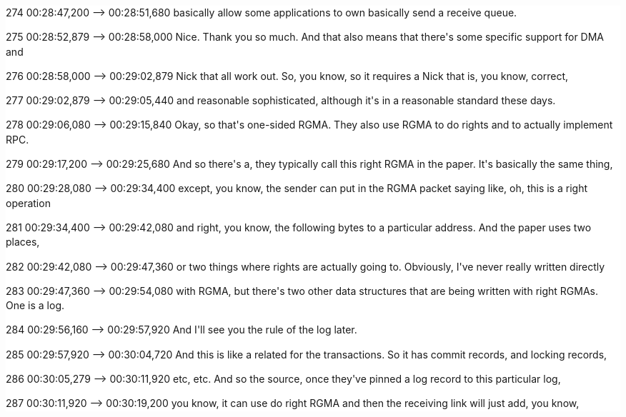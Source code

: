 274
00:28:47,200 --> 00:28:51,680
basically allow some applications to own basically send a receive queue.

275
00:28:52,879 --> 00:28:58,000
Nice. Thank you so much. And that also means that there's some specific support for DMA and

276
00:28:58,000 --> 00:29:02,879
Nick that all work out. So, you know, so it requires a Nick that is, you know, correct,

277
00:29:02,879 --> 00:29:05,440
and reasonable sophisticated, although it's in a reasonable standard these days.

278
00:29:06,080 --> 00:29:15,840
Okay, so that's one-sided RGMA. They also use RGMA to do rights and to actually implement RPC.

279
00:29:17,200 --> 00:29:25,680
And so there's a, they typically call this right RGMA in the paper. It's basically the same thing,

280
00:29:28,080 --> 00:29:34,400
except, you know, the sender can put in the RGMA packet saying like, oh, this is a right operation

281
00:29:34,400 --> 00:29:42,080
and right, you know, the following bytes to a particular address. And the paper uses two places,

282
00:29:42,080 --> 00:29:47,360
or two things where rights are actually going to. Obviously, I've never really written directly

283
00:29:47,360 --> 00:29:54,080
with RGMA, but there's two other data structures that are being written with right RGMAs. One is a log.

284
00:29:56,160 --> 00:29:57,920
And I'll see you the rule of the log later.

285
00:29:57,920 --> 00:30:04,720
And this is like a related for the transactions. So it has commit records, and locking records,

286
00:30:05,279 --> 00:30:11,920
etc, etc. And so the source, once they've pinned a log record to this particular log,

287
00:30:11,920 --> 00:30:19,200
you know, it can use do right RGMA and then the receiving link will just add, you know,
